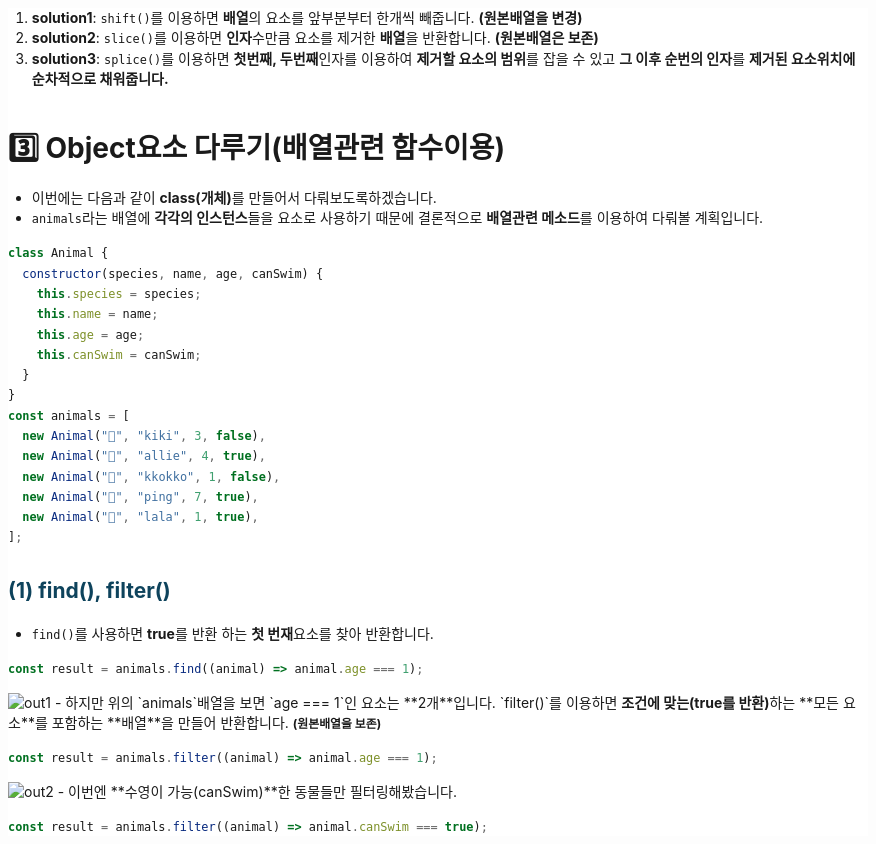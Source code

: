 1. <b class="green">solution1</b>: `shift()`를 이용하면 **배열**의 요소를 앞부분부터 한개씩 빼줍니다. <b style="font-size:85">(원본배열을 변경)</b>
2. <b class="green">solution2</b>: `slice()`를 이용하면 **인자**수만큼 요소를 제거한 **배열**을 반환합니다. <b style="font-size:85">(원본배열은 보존)</b>
3. <b class="green">solution3</b>: `splice()`를 이용하면 **첫번째, 두번째**인자를 이용하여 <b class="red">제거할 요소의 범위</b>를 잡을 수 있고 <b class="blue">그 이후 순번의 인자</b>를 **제거된 요소위치에 순차적으로 채워줍니다.**

<h1 class="ksubject">3️⃣ Object요소 다루기(배열관련 함수이용)</h1>

- 이번에는 다음과 같이 <b class="blue">class(개체)</b>를 만들어서 다뤄보도록하겠습니다.
- `animals`라는 배열에 **각각의 인스턴스**들을 요소로 사용하기 때문에 결론적으로 <b class="red">배열관련 메소드</b>를 이용하여 다뤄볼 계획입니다.

```javascript
class Animal {
  constructor(species, name, age, canSwim) {
    this.species = species;
    this.name = name;
    this.age = age;
    this.canSwim = canSwim;
  }
}
const animals = [
  new Animal("🐒", "kiki", 3, false),
  new Animal("🐬", "allie", 4, true),
  new Animal("🐓", "kkokko", 1, false),
  new Animal("🦭", "ping", 7, true),
  new Animal("🐠", "lala", 1, true),
];
```

<kline></kline>

<h2 style="color:#0e435c;">(1) find(), filter()</h2>

- `find()`를 사용하면 **true**를 반환 하는 <b class="red">첫 번재</b>요소를 찾아 반환합니다.

```javascript
const result = animals.find((animal) => animal.age === 1);
```

<img src="https://kirkim.github.io/assets/img/js/arrayfunc/1.png" width="85%" alt="out1">
<kline></kline>
- 하지만 위의 `animals`배열을 보면 `age === 1`인 요소는 **2개**입니다. `filter()`를 이용하면 <b class="green">조건에 맞는(true를 반환)</b>하는 **모든 요소**를 포함하는 **배열**을 만들어 반환합니다. <b style="font-size:85%">(원본배열을 보존)</b>

```javascript
const result = animals.filter((animal) => animal.age === 1);
```

<img src="https://kirkim.github.io/assets/img/js/arrayfunc/2.png" width="85%" alt="out2">
<kline></kline>
- 이번엔 **수영이 가능(canSwim)**한 동물들만 <rd>필터링</rd>해봤습니다.

```javascript
const result = animals.filter((animal) => animal.canSwim === true);
```
